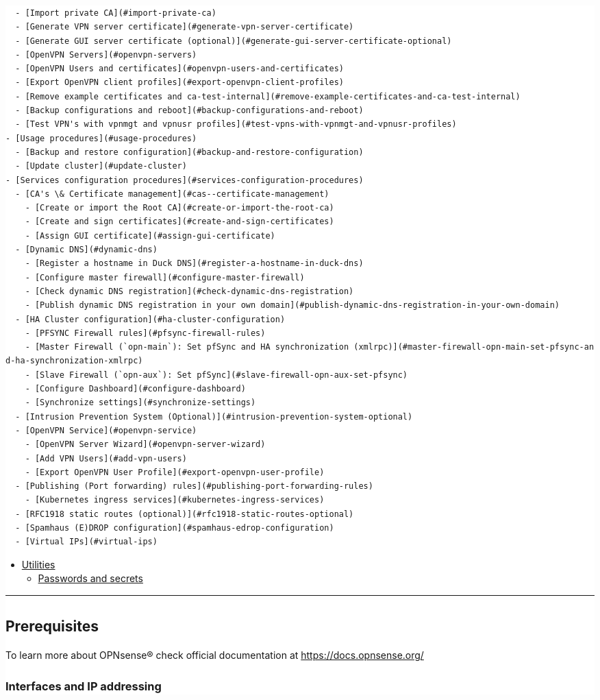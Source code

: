       - [Import private CA](#import-private-ca)
      - [Generate VPN server certificate](#generate-vpn-server-certificate)
      - [Generate GUI server certificate (optional)](#generate-gui-server-certificate-optional)
      - [OpenVPN Servers](#openvpn-servers)
      - [OpenVPN Users and certificates](#openvpn-users-and-certificates)
      - [Export OpenVPN client profiles](#export-openvpn-client-profiles)
      - [Remove example certificates and ca-test-internal](#remove-example-certificates-and-ca-test-internal)
      - [Backup configurations and reboot](#backup-configurations-and-reboot)
      - [Test VPN's with vpnmgt and vpnusr profiles](#test-vpns-with-vpnmgt-and-vpnusr-profiles)
    - [Usage procedures](#usage-procedures)
      - [Backup and restore configuration](#backup-and-restore-configuration)
      - [Update cluster](#update-cluster)
    - [Services configuration procedures](#services-configuration-procedures)
      - [CA's \& Certificate management](#cas--certificate-management)
        - [Create or import the Root CA](#create-or-import-the-root-ca)
        - [Create and sign certificates](#create-and-sign-certificates)
        - [Assign GUI certificate](#assign-gui-certificate)
      - [Dynamic DNS](#dynamic-dns)
        - [Register a hostname in Duck DNS](#register-a-hostname-in-duck-dns)
        - [Configure master firewall](#configure-master-firewall)
        - [Check dynamic DNS registration](#check-dynamic-dns-registration)
        - [Publish dynamic DNS registration in your own domain](#publish-dynamic-dns-registration-in-your-own-domain)
      - [HA Cluster configuration](#ha-cluster-configuration)
        - [PFSYNC Firewall rules](#pfsync-firewall-rules)
        - [Master Firewall (`opn-main`): Set pfSync and HA synchronization (xmlrpc)](#master-firewall-opn-main-set-pfsync-and-ha-synchronization-xmlrpc)
        - [Slave Firewall (`opn-aux`): Set pfSync](#slave-firewall-opn-aux-set-pfsync)
        - [Configure Dashboard](#configure-dashboard)
        - [Synchronize settings](#synchronize-settings)
      - [Intrusion Prevention System (Optional)](#intrusion-prevention-system-optional)
      - [OpenVPN Service](#openvpn-service)
        - [OpenVPN Server Wizard](#openvpn-server-wizard)
        - [Add VPN Users](#add-vpn-users)
        - [Export OpenVPN User Profile](#export-openvpn-user-profile)
      - [Publishing (Port forwarding) rules](#publishing-port-forwarding-rules)
        - [Kubernetes ingress services](#kubernetes-ingress-services)
      - [RFC1918 static routes (optional)](#rfc1918-static-routes-optional)
      - [Spamhaus (E)DROP configuration](#spamhaus-edrop-configuration)
      - [Virtual IPs](#virtual-ips)
  - [Utilities](#utilities)
    - [Passwords and secrets](#passwords-and-secrets)

---

## Prerequisites

To learn more about OPNsense® check official documentation at <https://docs.opnsense.org/>

### Interfaces and IP addressing

